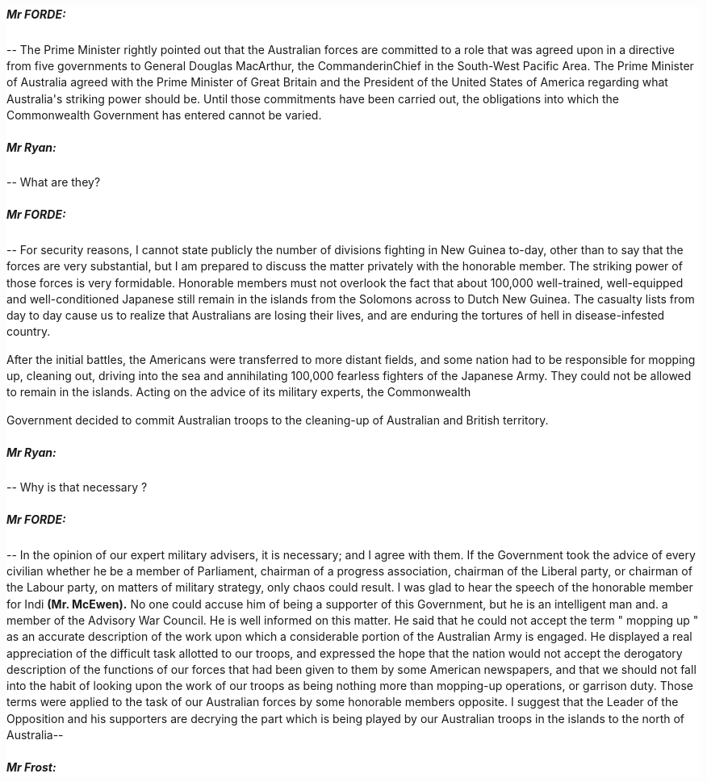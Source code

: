 ##### Mr FORDE:

-- The Prime Minister rightly pointed out that the Australian forces are committed to a role that was agreed upon in a directive from five governments to General Douglas MacArthur, the CommanderinChief in the South-West Pacific Area. The Prime Minister of Australia agreed with the Prime Minister of Great Britain and the  President  of the United States of America regarding what Australia's striking power should be. Until those commitments have been carried out, the obligations into which the Commonwealth Government has entered cannot be varied. 

##### Mr Ryan:

-- What are they? 

##### Mr FORDE:

-- For security reasons, I cannot state publicly the  number  of divisions fighting in New Guinea to-day, other than to say that the forces are very substantial, but I am prepared to discuss the matter privately with the honorable  member.  The striking power of those forces is very formidable. Honorable members must not overlook the fact that  about  100,000 well-trained, well-equipped and well-conditioned Japanese still remain in the islands from the Solomons across to Dutch New Guinea. The casualty lists from day to day cause us to realize that Australians are losing their lives, and are enduring the tortures of hell in disease-infested country. 

After the initial battles, the Americans were transferred to more distant fields, and some nation had to be responsible for mopping up, cleaning out, driving into the sea and annihilating 100,000 fearless fighters of the Japanese Army. They could not be allowed to remain in the islands. Acting on the advice of its military experts, the Commonwealth 

Government decided to commit Australian troops to the cleaning-up of Australian and British territory. 

##### Mr Ryan:

-- Why is that necessary ? 

##### Mr FORDE:

-- In the opinion of our expert military advisers, it is necessary; and I agree with them. If the Government took the advice of every civilian whether he be a member of Parliament,  chairman  of a progress association,  chairman  of the Liberal party, or  chairman  of the Labour party, on matters of military strategy, only chaos could result. I was glad to hear the speech of the honorable member for Indi  **(Mr. McEwen).**  No one could accuse him of being a supporter of this Government, but he is an intelligent man and. a member of the Advisory War Council. He is well informed on this matter. He said that he could not accept the term " mopping up " as an accurate description of the work upon which a considerable portion of the Australian Army is engaged. He displayed a real appreciation of the difficult task allotted to our troops, and expressed the hope that the nation would not accept the derogatory description of the functions of our forces that had been given to them by some American newspapers, and that we should not fall into the habit of looking upon the work of our troops as being nothing more than mopping-up operations, or garrison duty. Those terms were applied to the task of our Australian forces by some honorable members opposite. I suggest that the Leader of the Opposition and his supporters are decrying the part which is being played by our Australian troops in the islands to the north of Australia-- 

##### Mr Frost:

